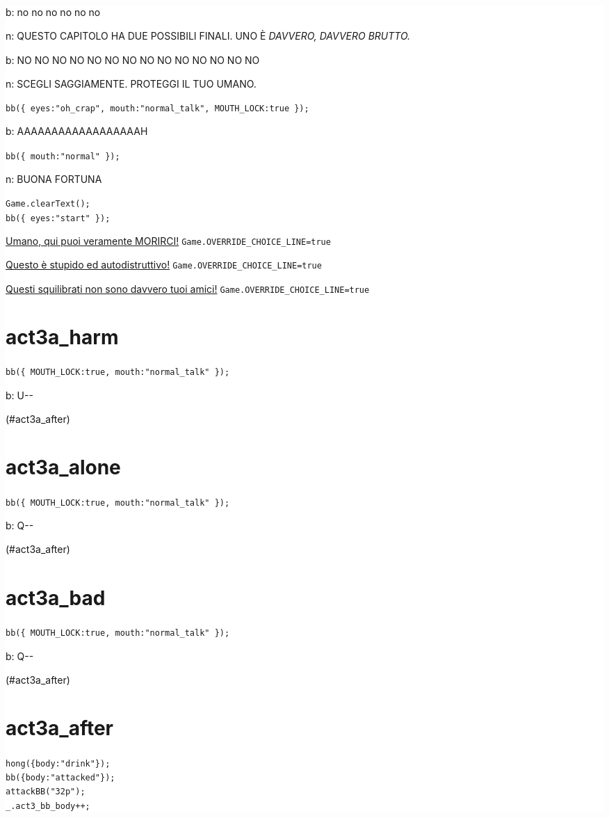 b: no no no no no no

n: QUESTO CAPITOLO HA DUE POSSIBILI FINALI. UNO È *DAVVERO, DAVVERO BRUTTO.*

b: NO NO NO NO NO NO NO NO NO NO NO NO NO NO

n: SCEGLI SAGGIAMENTE. PROTEGGI IL TUO UMANO.

`bb({ eyes:"oh_crap", mouth:"normal_talk", MOUTH_LOCK:true });`

b: AAAAAAAAAAAAAAAAAAH

`bb({ mouth:"normal" });`

n: BUONA FORTUNA

```
Game.clearText();
bb({ eyes:"start" });
```

[Umano, qui puoi veramente MORIRCI!](#act3a_harm) `Game.OVERRIDE_CHOICE_LINE=true`

[Questo è stupido ed autodistruttivo!](#act3a_bad) `Game.OVERRIDE_CHOICE_LINE=true`

[Questi squilibrati non sono davvero tuoi amici!](#act3a_alone) `Game.OVERRIDE_CHOICE_LINE=true`

# act3a_harm

`bb({ MOUTH_LOCK:true, mouth:"normal_talk" });`

b: U--

(#act3a_after)

# act3a_alone

`bb({ MOUTH_LOCK:true, mouth:"normal_talk" });`

b: Q--

(#act3a_after)

# act3a_bad

`bb({ MOUTH_LOCK:true, mouth:"normal_talk" });`

b: Q--

(#act3a_after)

# act3a_after

```
hong({body:"drink"});
bb({body:"attacked"});
attackBB("32p");
_.act3_bb_body++;
```
